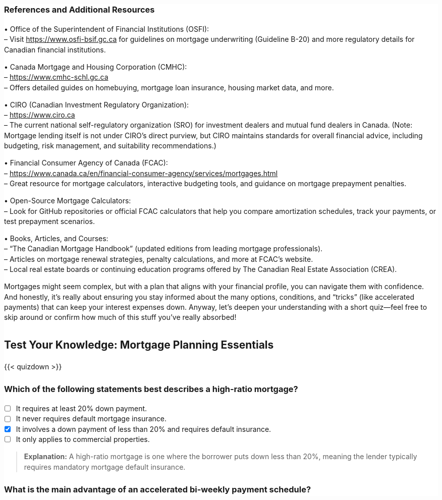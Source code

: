 ### References and Additional Resources

• Office of the Superintendent of Financial Institutions (OSFI):  
  – Visit https://www.osfi-bsif.gc.ca for guidelines on mortgage underwriting (Guideline B-20) and more regulatory details for Canadian financial institutions.  

• Canada Mortgage and Housing Corporation (CMHC):  
  – https://www.cmhc-schl.gc.ca  
  – Offers detailed guides on homebuying, mortgage loan insurance, housing market data, and more.  

• CIRO (Canadian Investment Regulatory Organization):  
  – https://www.ciro.ca  
  – The current national self-regulatory organization (SRO) for investment dealers and mutual fund dealers in Canada. (Note: Mortgage lending itself is not under CIRO’s direct purview, but CIRO maintains standards for overall financial advice, including budgeting, risk management, and suitability recommendations.)

• Financial Consumer Agency of Canada (FCAC):  
  – https://www.canada.ca/en/financial-consumer-agency/services/mortgages.html  
  – Great resource for mortgage calculators, interactive budgeting tools, and guidance on mortgage prepayment penalties.

• Open-Source Mortgage Calculators:  
  – Look for GitHub repositories or official FCAC calculators that help you compare amortization schedules, track your payments, or test prepayment scenarios.

• Books, Articles, and Courses:  
  – “The Canadian Mortgage Handbook” (updated editions from leading mortgage professionals).  
  – Articles on mortgage renewal strategies, penalty calculations, and more at FCAC’s website.  
  – Local real estate boards or continuing education programs offered by The Canadian Real Estate Association (CREA).

Mortgages might seem complex, but with a plan that aligns with your financial profile, you can navigate them with confidence. And honestly, it’s really about ensuring you stay informed about the many options, conditions, and “tricks” (like accelerated payments) that can keep your interest expenses down. Anyway, let’s deepen your understanding with a short quiz—feel free to skip around or confirm how much of this stuff you’ve really absorbed!

## Test Your Knowledge: Mortgage Planning Essentials

{{< quizdown >}}

### Which of the following statements best describes a high-ratio mortgage?

- [ ] It requires at least 20% down payment.  
- [ ] It never requires default mortgage insurance.  
- [x] It involves a down payment of less than 20% and requires default insurance.  
- [ ] It only applies to commercial properties.  

> **Explanation:** A high-ratio mortgage is one where the borrower puts down less than 20%, meaning the lender typically requires mandatory mortgage default insurance.

### What is the main advantage of an accelerated bi-weekly payment schedule?

